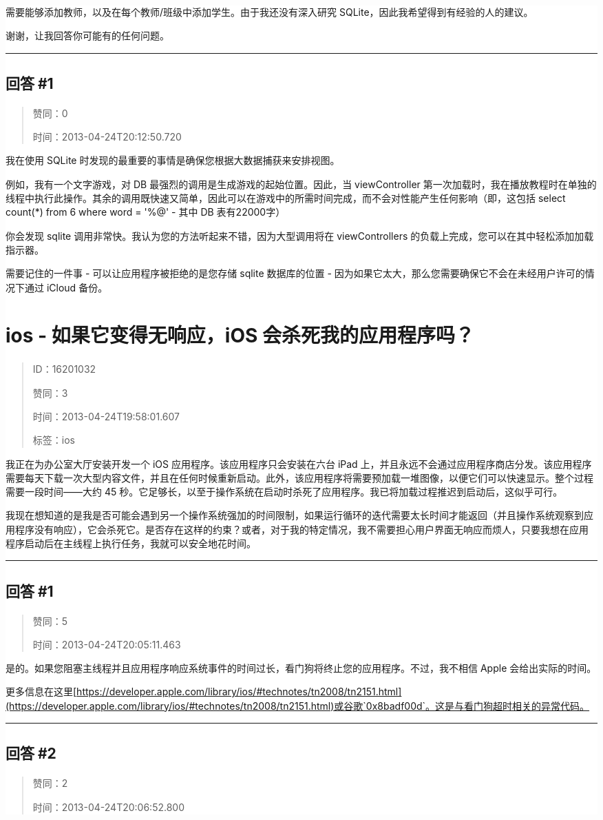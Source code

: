 需要能够添加教师，以及在每个教师/班级中添加学生。由于我还没有深入研究 SQLite，因此我希望得到有经验的人的建议。

谢谢，让我回答你可能有的任何问题。

* * *

## 回答 #1

> 赞同：0
> 
> 时间：2013-04-24T20:12:50.720

我在使用 SQLite 时发现的最重要的事情是确保您根据大数据捕获来安排视图。

例如，我有一个文字游戏，对 DB 最强烈的调用是生成游戏的起始位置。因此，当 viewController 第一次加载时，我在播放教程时在单独的线程中执行此操作。其余的调用既快速又简单，因此可以在游戏中的所需时间完成，而不会对性能产生任何影响（即，这包括 select count(*) from 6 where word = '%@' - 其中 DB 表有22000字）

你会发现 sqlite 调用非常快。我认为您的方法听起来不错，因为大型调用将在 viewControllers 的负载上完成，您可以在其中轻松添加加载指示器。

需要记住的一件事 - 可以让应用程序被拒绝的是您存储 sqlite 数据库的位置 - 因为如果它太大，那么您需要确保它不会在未经用户许可的情况下通过 iCloud 备份。

# ios - 如果它变得无响应，iOS 会杀死我的应用程序吗？

> ID：16201032
> 
> 赞同：3
> 
> 时间：2013-04-24T19:58:01.607
> 
> 标签：ios

我正在为办公室大厅安装开发一个 iOS 应用程序。该应用程序只会安装在六台 iPad 上，并且永远不会通过应用程序商店分发。该应用程序需要每天下载一次大型内容文件，并且在任何时候重新启动。此外，该应用程序将需要预加载一堆图像，以便它们可以快速显示。整个过程需要一段时间——大约 45 秒。它足够长，以至于操作系统在启动时杀死了应用程序。我已将加载过程推迟到启动后，这似乎可行。

我现在想知道的是我是否可能会遇到另一个操作系统强加的时间限制，如果运行循环的迭代需要太长时间才能返回（并且操作系统观察到应用程序没有响应），它会杀死它。是否存在这样的约束？或者，对于我的特定情况，我不需要担心用户界面无响应而烦人，只要我想在应用程序启动后在主线程上执行任务，我就可以安全地花时间。

* * *

## 回答 #1

> 赞同：5
> 
> 时间：2013-04-24T20:05:11.463

是的。如果您阻塞主线程并且应用程序响应系统事件的时间过长，看门狗将终止您的应用程序。不过，我不相信 Apple 会给出实际的时间。

更多信息在这里[https://developer.apple.com/library/ios/#technotes/tn2008/tn2151.html](https://developer.apple.com/library/ios/#technotes/tn2008/tn2151.html)或谷歌`0x8badf00d`。这是与看门狗超时相关的异常代码。

* * *

## 回答 #2

> 赞同：2
> 
> 时间：2013-04-24T20:06:52.800
